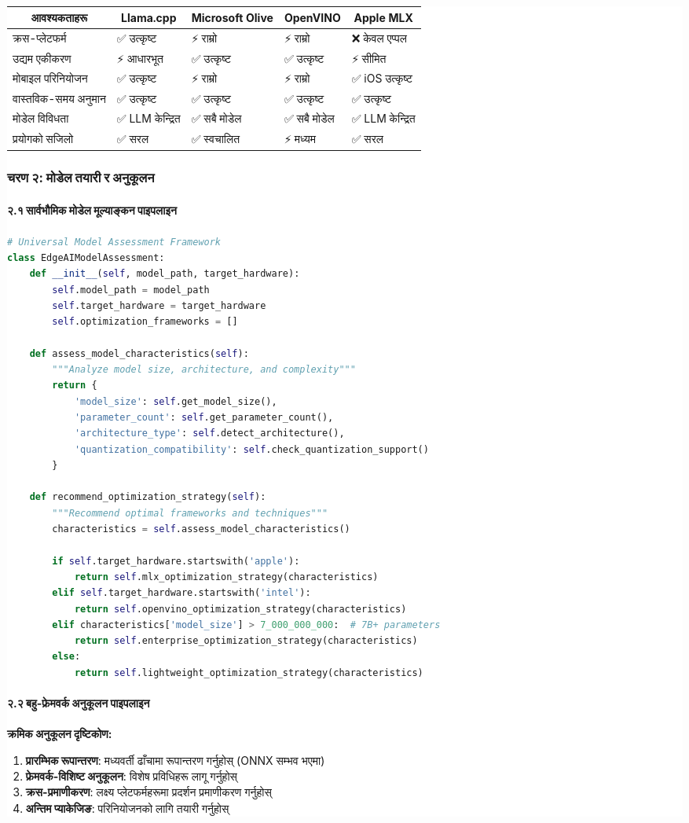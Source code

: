 | आवश्यकताहरू | Llama.cpp | Microsoft Olive | OpenVINO | Apple MLX |
|-------------|-----------|-----------------|----------|-----------|
| क्रस-प्लेटफर्म | ✅ उत्कृष्ट | ⚡ राम्रो | ⚡ राम्रो | ❌ केवल एप्पल |
| उद्यम एकीकरण | ⚡ आधारभूत | ✅ उत्कृष्ट | ✅ उत्कृष्ट | ⚡ सीमित |
| मोबाइल परिनियोजन | ✅ उत्कृष्ट | ⚡ राम्रो | ⚡ राम्रो | ✅ iOS उत्कृष्ट |
| वास्तविक-समय अनुमान | ✅ उत्कृष्ट | ✅ उत्कृष्ट | ✅ उत्कृष्ट | ✅ उत्कृष्ट |
| मोडेल विविधता | ✅ LLM केन्द्रित | ✅ सबै मोडेल | ✅ सबै मोडेल | ✅ LLM केन्द्रित |
| प्रयोगको सजिलो | ✅ सरल | ✅ स्वचालित | ⚡ मध्यम | ✅ सरल |  

### चरण २: मोडेल तयारी र अनुकूलन

#### २.१ सार्वभौमिक मोडेल मूल्याङ्कन पाइपलाइन

```python
# Universal Model Assessment Framework
class EdgeAIModelAssessment:
    def __init__(self, model_path, target_hardware):
        self.model_path = model_path
        self.target_hardware = target_hardware
        self.optimization_frameworks = []
        
    def assess_model_characteristics(self):
        """Analyze model size, architecture, and complexity"""
        return {
            'model_size': self.get_model_size(),
            'parameter_count': self.get_parameter_count(),
            'architecture_type': self.detect_architecture(),
            'quantization_compatibility': self.check_quantization_support()
        }
    
    def recommend_optimization_strategy(self):
        """Recommend optimal frameworks and techniques"""
        characteristics = self.assess_model_characteristics()
        
        if self.target_hardware.startswith('apple'):
            return self.mlx_optimization_strategy(characteristics)
        elif self.target_hardware.startswith('intel'):
            return self.openvino_optimization_strategy(characteristics)
        elif characteristics['model_size'] > 7_000_000_000:  # 7B+ parameters
            return self.enterprise_optimization_strategy(characteristics)
        else:
            return self.lightweight_optimization_strategy(characteristics)
```

#### २.२ बहु-फ्रेमवर्क अनुकूलन पाइपलाइन

**क्रमिक अनुकूलन दृष्टिकोण:**
1. **प्रारम्भिक रूपान्तरण**: मध्यवर्ती ढाँचामा रूपान्तरण गर्नुहोस् (ONNX सम्भव भएमा)  
2. **फ्रेमवर्क-विशिष्ट अनुकूलन**: विशेष प्रविधिहरू लागू गर्नुहोस्  
3. **क्रस-प्रमाणीकरण**: लक्ष्य प्लेटफर्महरूमा प्रदर्शन प्रमाणीकरण गर्नुहोस्  
4. **अन्तिम प्याकेजिङ**: परिनियोजनको लागि तयारी गर्नुहोस्  
